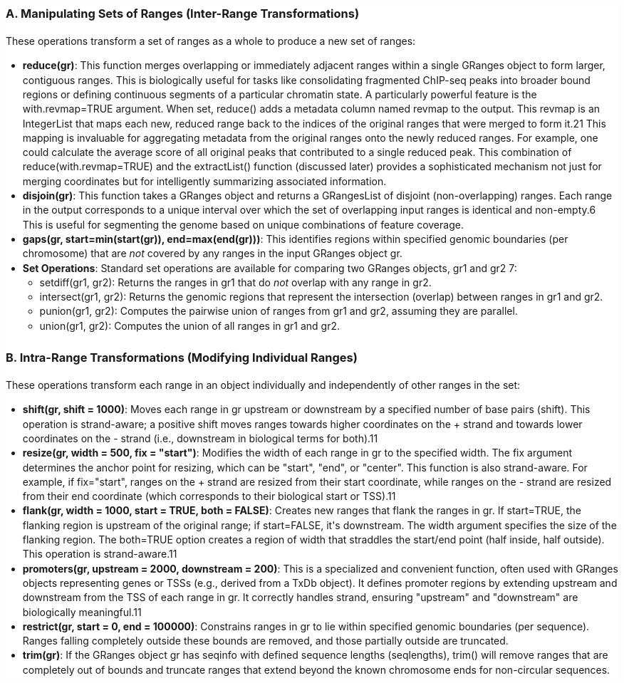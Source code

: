 ### **A. Manipulating Sets of Ranges (Inter-Range Transformations)**

These operations transform a set of ranges as a whole to produce a new set of ranges:

* **reduce(gr)**: This function merges overlapping or immediately adjacent ranges within a single GRanges object to form larger, contiguous ranges. This is biologically useful for tasks like consolidating fragmented ChIP-seq peaks into broader bound regions or defining continuous segments of a particular chromatin state. A particularly powerful feature is the with.revmap=TRUE argument. When set, reduce() adds a metadata column named revmap to the output. This revmap is an IntegerList that maps each new, reduced range back to the indices of the original ranges that were merged to form it.21 This mapping is invaluable for aggregating metadata from the original ranges onto the newly reduced ranges. For example, one could calculate the average score of all original peaks that contributed to a single reduced peak. This combination of reduce(with.revmap=TRUE) and the extractList() function (discussed later) provides a sophisticated mechanism not just for merging coordinates but for intelligently summarizing associated information.  
* **disjoin(gr)**: This function takes a GRanges object and returns a GRangesList of disjoint (non-overlapping) ranges. Each range in the output corresponds to a unique interval over which the set of overlapping input ranges is identical and non-empty.6 This is useful for segmenting the genome based on unique combinations of feature coverage.  
* **gaps(gr, start=min(start(gr)), end=max(end(gr)))**: This identifies regions within specified genomic boundaries (per chromosome) that are *not* covered by any ranges in the input GRanges object gr.  
* **Set Operations**: Standard set operations are available for comparing two GRanges objects, gr1 and gr2 7:  
  * setdiff(gr1, gr2): Returns the ranges in gr1 that do *not* overlap with any range in gr2.  
  * intersect(gr1, gr2): Returns the genomic regions that represent the intersection (overlap) between ranges in gr1 and gr2.  
  * punion(gr1, gr2): Computes the pairwise union of ranges from gr1 and gr2, assuming they are parallel.  
  * union(gr1, gr2): Computes the union of all ranges in gr1 and gr2.

### **B. Intra-Range Transformations (Modifying Individual Ranges)**

These operations transform each range in an object individually and independently of other ranges in the set:

* **shift(gr, shift \= 1000\)**: Moves each range in gr upstream or downstream by a specified number of base pairs (shift). This operation is strand-aware; a positive shift moves ranges towards higher coordinates on the \+ strand and towards lower coordinates on the \- strand (i.e., downstream in biological terms for both).11  
* **resize(gr, width \= 500, fix \= "start")**: Modifies the width of each range in gr to the specified width. The fix argument determines the anchor point for resizing, which can be "start", "end", or "center". This function is also strand-aware. For example, if fix="start", ranges on the \+ strand are resized from their start coordinate, while ranges on the \- strand are resized from their end coordinate (which corresponds to their biological start or TSS).11  
* **flank(gr, width \= 1000, start \= TRUE, both \= FALSE)**: Creates new ranges that flank the ranges in gr. If start=TRUE, the flanking region is upstream of the original range; if start=FALSE, it's downstream. The width argument specifies the size of the flanking region. The both=TRUE option creates a region of width that straddles the start/end point (half inside, half outside). This operation is strand-aware.11  
* **promoters(gr, upstream \= 2000, downstream \= 200\)**: This is a specialized and convenient function, often used with GRanges objects representing genes or TSSs (e.g., derived from a TxDb object). It defines promoter regions by extending upstream and downstream from the TSS of each range in gr. It correctly handles strand, ensuring "upstream" and "downstream" are biologically meaningful.11  
* **restrict(gr, start \= 0, end \= 100000\)**: Constrains ranges in gr to lie within specified genomic boundaries (per sequence). Ranges falling completely outside these bounds are removed, and those partially outside are truncated.  
* **trim(gr)**: If the GRanges object gr has seqinfo with defined sequence lengths (seqlengths), trim() will remove ranges that are completely out of bounds and truncate ranges that extend beyond the known chromosome ends for non-circular sequences.
